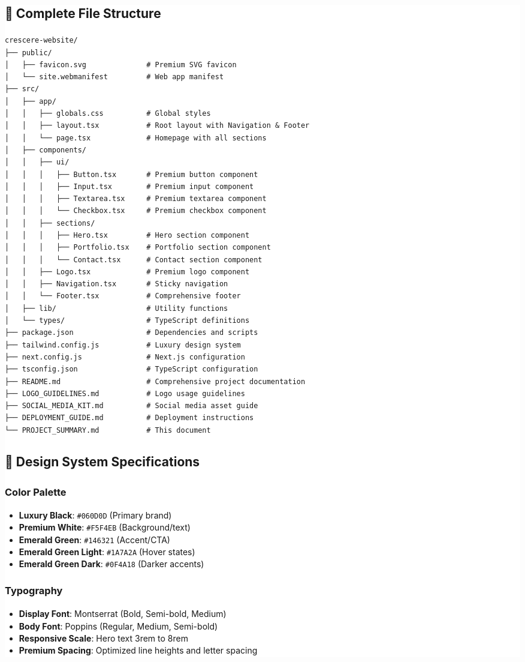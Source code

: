 ## 📁 Complete File Structure

```
crescere-website/
├── public/
│   ├── favicon.svg              # Premium SVG favicon
│   └── site.webmanifest         # Web app manifest
├── src/
│   ├── app/
│   │   ├── globals.css          # Global styles
│   │   ├── layout.tsx           # Root layout with Navigation & Footer
│   │   └── page.tsx             # Homepage with all sections
│   ├── components/
│   │   ├── ui/
│   │   │   ├── Button.tsx       # Premium button component
│   │   │   ├── Input.tsx        # Premium input component
│   │   │   ├── Textarea.tsx     # Premium textarea component
│   │   │   └── Checkbox.tsx     # Premium checkbox component
│   │   ├── sections/
│   │   │   ├── Hero.tsx         # Hero section component
│   │   │   ├── Portfolio.tsx    # Portfolio section component
│   │   │   └── Contact.tsx      # Contact section component
│   │   ├── Logo.tsx             # Premium logo component
│   │   ├── Navigation.tsx       # Sticky navigation
│   │   └── Footer.tsx           # Comprehensive footer
│   ├── lib/                     # Utility functions
│   └── types/                   # TypeScript definitions
├── package.json                 # Dependencies and scripts
├── tailwind.config.js           # Luxury design system
├── next.config.js               # Next.js configuration
├── tsconfig.json                # TypeScript configuration
├── README.md                    # Comprehensive project documentation
├── LOGO_GUIDELINES.md           # Logo usage guidelines
├── SOCIAL_MEDIA_KIT.md          # Social media asset guide
├── DEPLOYMENT_GUIDE.md          # Deployment instructions
└── PROJECT_SUMMARY.md           # This document
```

## 🎨 Design System Specifications

### Color Palette
- **Luxury Black**: `#060D0D` (Primary brand)
- **Premium White**: `#F5F4EB` (Background/text)
- **Emerald Green**: `#146321` (Accent/CTA)
- **Emerald Green Light**: `#1A7A2A` (Hover states)
- **Emerald Green Dark**: `#0F4A18` (Darker accents)

### Typography
- **Display Font**: Montserrat (Bold, Semi-bold, Medium)
- **Body Font**: Poppins (Regular, Medium, Semi-bold)
- **Responsive Scale**: Hero text 3rem to 8rem
- **Premium Spacing**: Optimized line heights and letter spacing

